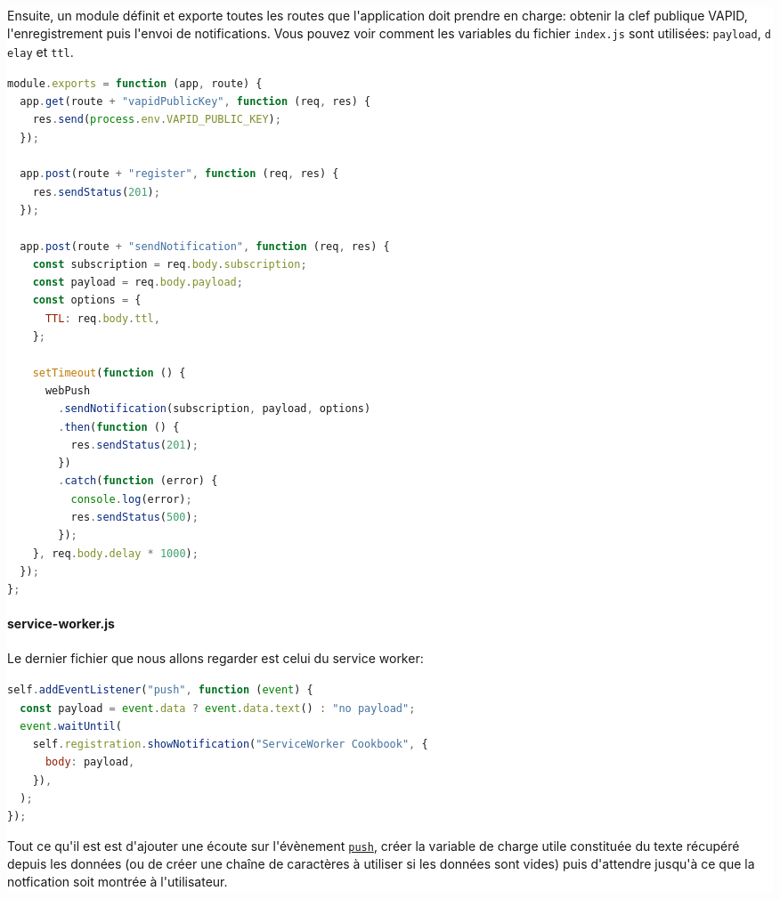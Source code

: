 Ensuite, un module définit et exporte toutes les routes que l'application doit prendre en charge: obtenir la clef publique VAPID, l'enregistrement puis l'envoi de notifications. Vous pouvez voir comment les variables du fichier `index.js` sont utilisées: `payload`, `delay` et `ttl`.

```js
module.exports = function (app, route) {
  app.get(route + "vapidPublicKey", function (req, res) {
    res.send(process.env.VAPID_PUBLIC_KEY);
  });

  app.post(route + "register", function (req, res) {
    res.sendStatus(201);
  });

  app.post(route + "sendNotification", function (req, res) {
    const subscription = req.body.subscription;
    const payload = req.body.payload;
    const options = {
      TTL: req.body.ttl,
    };

    setTimeout(function () {
      webPush
        .sendNotification(subscription, payload, options)
        .then(function () {
          res.sendStatus(201);
        })
        .catch(function (error) {
          console.log(error);
          res.sendStatus(500);
        });
    }, req.body.delay * 1000);
  });
};
```

#### service-worker.js

Le dernier fichier que nous allons regarder est celui du service worker:

```js
self.addEventListener("push", function (event) {
  const payload = event.data ? event.data.text() : "no payload";
  event.waitUntil(
    self.registration.showNotification("ServiceWorker Cookbook", {
      body: payload,
    }),
  );
});
```

Tout ce qu'il est est d'ajouter une écoute sur l'évènement [`push`](/fr/docs/Web/API/ServiceWorkerGlobalScope/push_event), créer la variable de charge utile constituée du texte récupéré depuis les données (ou de créer une chaîne de caractères à utiliser si les données sont vides) puis d'attendre jusqu'à ce que la notfication soit montrée à l'utilisateur.
